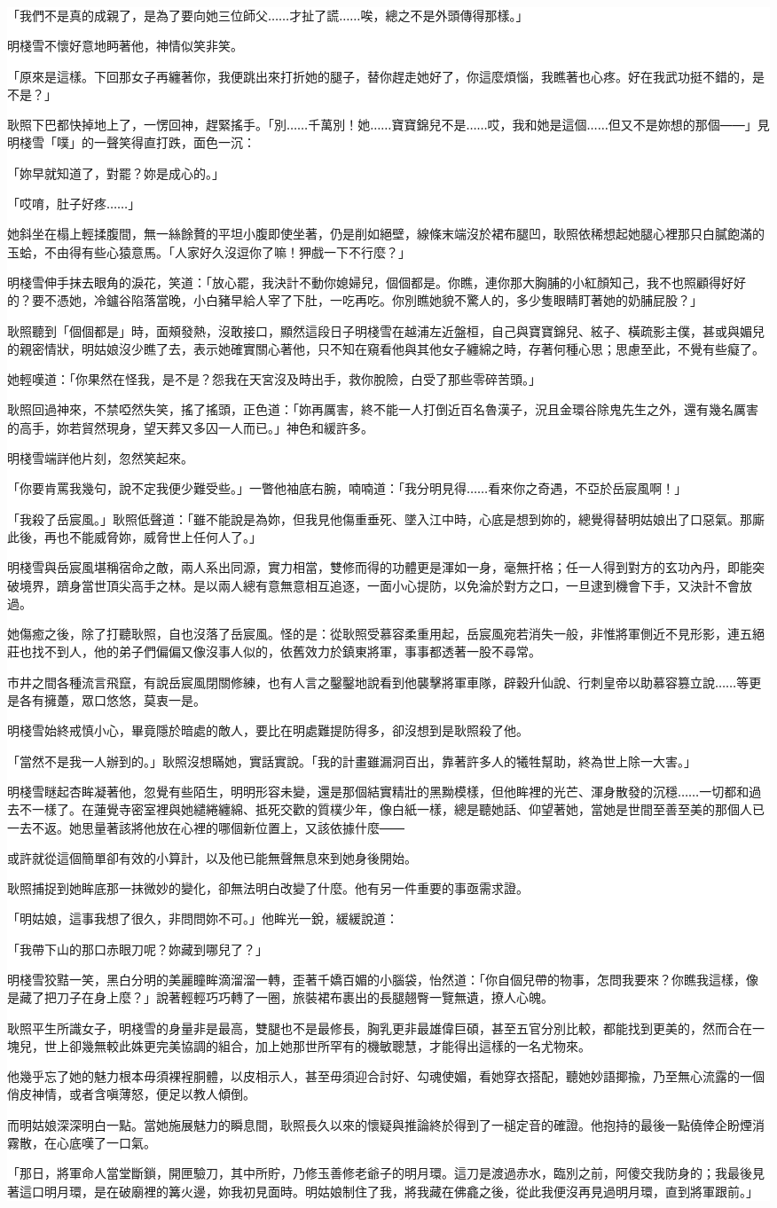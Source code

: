 「我們不是真的成親了，是為了要向她三位師父……才扯了謊……唉，總之不是外頭傳得那樣。」

明棧雪不懷好意地眄著他，神情似笑非笑。

「原來是這樣。下回那女子再纏著你，我便跳出來打折她的腿子，替你趕走她好了，你這麼煩惱，我瞧著也心疼。好在我武功挺不錯的，是不是？」

耿照下巴都快掉地上了，一愣回神，趕緊搖手。「別……千萬別！她……寶寶錦兒不是……哎，我和她是這個……但又不是妳想的那個——」見明棧雪「噗」的一聲笑得直打跌，面色一沉：

「妳早就知道了，對罷？妳是成心的。」

「哎唷，肚子好疼……」

她斜坐在榻上輕揉腹間，無一絲餘贅的平坦小腹即使坐著，仍是削如絕壁，線條末端沒於裙布腿凹，耿照依稀想起她腿心裡那只白膩飽滿的玉蛤，不由得有些心猿意馬。「人家好久沒逗你了嘛！狎戲一下不行麼？」

明棧雪伸手抹去眼角的淚花，笑道：「放心罷，我決計不動你媳婦兒，個個都是。你瞧，連你那大胸脯的小紅顏知己，我不也照顧得好好的？要不憑她，冷鑪谷陷落當晚，小白豬早給人宰了下肚，一吃再吃。你別瞧她貌不驚人的，多少隻眼睛盯著她的奶脯屁股？」

耿照聽到「個個都是」時，面頰發熱，沒敢接口，顯然這段日子明棧雪在越浦左近盤桓，自己與寶寶錦兒、絃子、橫疏影主僕，甚或與媚兒的親密情狀，明姑娘沒少瞧了去，表示她確實關心著他，只不知在窺看他與其他女子纏綿之時，存著何種心思；思慮至此，不覺有些癡了。

她輕嘆道：「你果然在怪我，是不是？怨我在天宮沒及時出手，救你脫險，白受了那些零碎苦頭。」

耿照回過神來，不禁啞然失笑，搖了搖頭，正色道：「妳再厲害，終不能一人打倒近百名魯漢子，況且金環谷除鬼先生之外，還有幾名厲害的高手，妳若貿然現身，望天葬又多囚一人而已。」神色和緩許多。

明棧雪端詳他片刻，忽然笑起來。

「你要肯罵我幾句，說不定我便少難受些。」一瞥他袖底右腕，喃喃道：「我分明見得……看來你之奇遇，不亞於岳宸風啊！」

「我殺了岳宸風。」耿照低聲道：「雖不能說是為妳，但我見他傷重垂死、墜入江中時，心底是想到妳的，總覺得替明姑娘出了口惡氣。那廝此後，再也不能威脅妳，威脅世上任何人了。」

明棧雪與岳宸風堪稱宿命之敵，兩人系出同源，實力相當，雙修而得的功體更是渾如一身，毫無扞格；任一人得到對方的玄功內丹，即能突破境界，躋身當世頂尖高手之林。是以兩人總有意無意相互追逐，一面小心提防，以免淪於對方之口，一旦逮到機會下手，又決計不會放過。

她傷癒之後，除了打聽耿照，自也沒落了岳宸風。怪的是：從耿照受慕容柔重用起，岳宸風宛若消失一般，非惟將軍側近不見形影，連五絕莊也找不到人，他的弟子們偏偏又像沒事人似的，依舊效力於鎮東將軍，事事都透著一股不尋常。

市井之間各種流言飛竄，有說岳宸風閉關修練，也有人言之鑿鑿地說看到他襲擊將軍車隊，辟穀升仙說、行刺皇帝以助慕容篡立說……等更是各有擁躉，眾口悠悠，莫衷一是。

明棧雪始終戒慎小心，畢竟隱於暗處的敵人，要比在明處難提防得多，卻沒想到是耿照殺了他。

「當然不是我一人辦到的。」耿照沒想瞞她，實話實說。「我的計畫雖漏洞百出，靠著許多人的犧牲幫助，終為世上除一大害。」

明棧雪瞇起杏眸凝著他，忽覺有些陌生，明明形容未變，還是那個結實精壯的黑黝模樣，但他眸裡的光芒、渾身散發的沉穩……一切都和過去不一樣了。在蓮覺寺密室裡與她繾綣纏綿、抵死交歡的質樸少年，像白紙一樣，總是聽她話、仰望著她，當她是世間至善至美的那個人已一去不返。她思量著該將他放在心裡的哪個新位置上，又該依據什麼——

或許就從這個簡單卻有效的小算計，以及他已能無聲無息來到她身後開始。

耿照捕捉到她眸底那一抹微妙的變化，卻無法明白改變了什麼。他有另一件重要的事亟需求證。

「明姑娘，這事我想了很久，非問問妳不可。」他眸光一銳，緩緩說道：

「我帶下山的那口赤眼刀呢？妳藏到哪兒了？」

明棧雪狡黠一笑，黑白分明的美麗瞳眸滴溜溜一轉，歪著千嬌百媚的小腦袋，怡然道：「你自個兒帶的物事，怎問我要來？你瞧我這樣，像是藏了把刀子在身上麼？」說著輕輕巧巧轉了一圈，旅裝裙布裹出的長腿翹臀一覽無遺，撩人心魄。

耿照平生所識女子，明棧雪的身量非是最高，雙腿也不是最修長，胸乳更非最雄偉巨碩，甚至五官分別比較，都能找到更美的，然而合在一塊兒，世上卻幾無較此姝更完美協調的組合，加上她那世所罕有的機敏聰慧，才能得出這樣的一名尤物來。

他幾乎忘了她的魅力根本毋須裸裎胴體，以皮相示人，甚至毋須迎合討好、勾魂使媚，看她穿衣搭配，聽她妙語揶揄，乃至無心流露的一個俏皮神情，或者含嗔薄怒，便足以教人傾倒。

而明姑娘深深明白一點。當她施展魅力的瞬息間，耿照長久以來的懷疑與推論終於得到了一槌定音的確證。他抱持的最後一點僥倖企盼煙消霧散，在心底嘆了一口氣。

「那日，將軍命人當堂斷鎖，開匣驗刀，其中所貯，乃修玉善修老爺子的明月環。這刀是渡過赤水，臨別之前，阿傻交我防身的；我最後見著這口明月環，是在破廟裡的篝火邊，妳我初見面時。明姑娘制住了我，將我藏在佛龕之後，從此我便沒再見過明月環，直到將軍跟前。」
